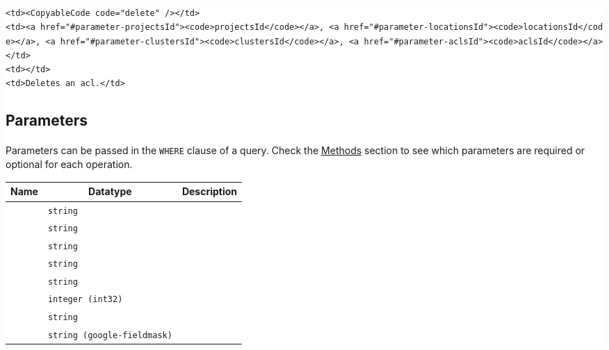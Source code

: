     <td><CopyableCode code="delete" /></td>
    <td><a href="#parameter-projectsId"><code>projectsId</code></a>, <a href="#parameter-locationsId"><code>locationsId</code></a>, <a href="#parameter-clustersId"><code>clustersId</code></a>, <a href="#parameter-aclsId"><code>aclsId</code></a></td>
    <td></td>
    <td>Deletes an acl.</td>
</tr>
</tbody>
</table>

## Parameters

Parameters can be passed in the `WHERE` clause of a query. Check the [Methods](#methods) section to see which parameters are required or optional for each operation.

<table>
<thead>
    <tr>
    <th>Name</th>
    <th>Datatype</th>
    <th>Description</th>
    </tr>
</thead>
<tbody>
<tr id="parameter-aclsId">
    <td><CopyableCode code="aclsId" /></td>
    <td><code>string</code></td>
    <td></td>
</tr>
<tr id="parameter-clustersId">
    <td><CopyableCode code="clustersId" /></td>
    <td><code>string</code></td>
    <td></td>
</tr>
<tr id="parameter-locationsId">
    <td><CopyableCode code="locationsId" /></td>
    <td><code>string</code></td>
    <td></td>
</tr>
<tr id="parameter-projectsId">
    <td><CopyableCode code="projectsId" /></td>
    <td><code>string</code></td>
    <td></td>
</tr>
<tr id="parameter-aclId">
    <td><CopyableCode code="aclId" /></td>
    <td><code>string</code></td>
    <td></td>
</tr>
<tr id="parameter-pageSize">
    <td><CopyableCode code="pageSize" /></td>
    <td><code>integer (int32)</code></td>
    <td></td>
</tr>
<tr id="parameter-pageToken">
    <td><CopyableCode code="pageToken" /></td>
    <td><code>string</code></td>
    <td></td>
</tr>
<tr id="parameter-updateMask">
    <td><CopyableCode code="updateMask" /></td>
    <td><code>string (google-fieldmask)</code></td>
    <td></td>
</tr>